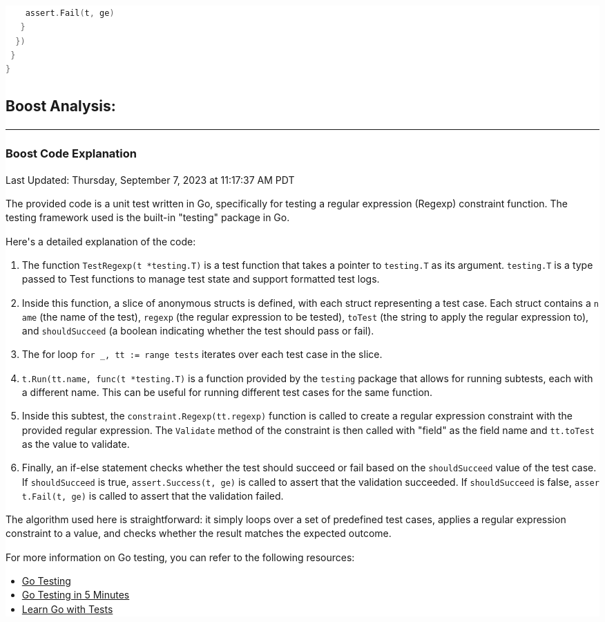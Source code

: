```go
    assert.Fail(t, ge)
   }
  })
 }
}

```
## Boost Analysis:



---

### Boost Code Explanation

Last Updated: Thursday, September 7, 2023 at 11:17:37 AM PDT

The provided code is a unit test written in Go, specifically for testing a regular expression (Regexp) constraint function. The testing framework used is the built-in "testing" package in Go. 

Here's a detailed explanation of the code:

1. The function `TestRegexp(t *testing.T)` is a test function that takes a pointer to `testing.T` as its argument. `testing.T` is a type passed to Test functions to manage test state and support formatted test logs.

2. Inside this function, a slice of anonymous structs is defined, with each struct representing a test case. Each struct contains a `name` (the name of the test), `regexp` (the regular expression to be tested), `toTest` (the string to apply the regular expression to), and `shouldSucceed` (a boolean indicating whether the test should pass or fail).

3. The for loop `for _, tt := range tests` iterates over each test case in the slice.

4. `t.Run(tt.name, func(t *testing.T)` is a function provided by the `testing` package that allows for running subtests, each with a different name. This can be useful for running different test cases for the same function.

5. Inside this subtest, the `constraint.Regexp(tt.regexp)` function is called to create a regular expression constraint with the provided regular expression. The `Validate` method of the constraint is then called with "field" as the field name and `tt.toTest` as the value to validate.

6. Finally, an if-else statement checks whether the test should succeed or fail based on the `shouldSucceed` value of the test case. If `shouldSucceed` is true, `assert.Success(t, ge)` is called to assert that the validation succeeded. If `shouldSucceed` is false, `assert.Fail(t, ge)` is called to assert that the validation failed.

The algorithm used here is straightforward: it simply loops over a set of predefined test cases, applies a regular expression constraint to a value, and checks whether the result matches the expected outcome.

For more information on Go testing, you can refer to the following resources:

- [Go Testing](https://go.dev/doc/testing)
- [Go Testing in 5 Minutes](https://www.youtube.com/watch?v=yszygk1cpEc)
- [Learn Go with Tests](https://quii.gitbook.io/learn-go-with-tests/)
